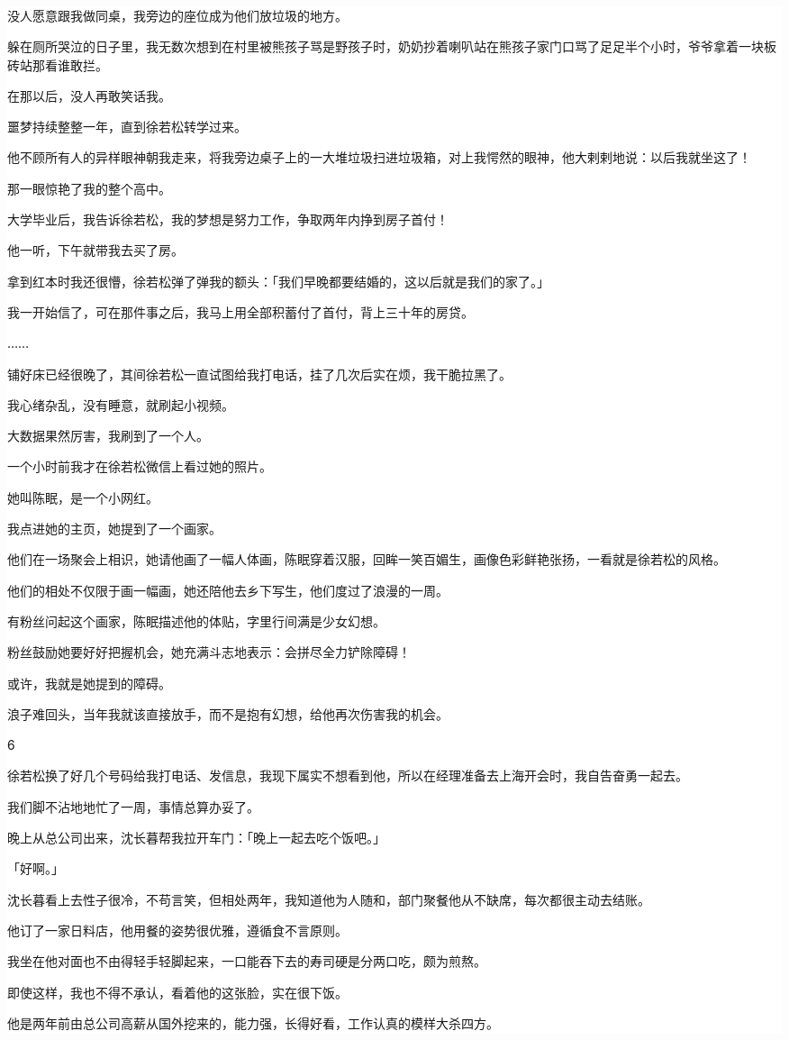 没人愿意跟我做同桌，我旁边的座位成为他们放垃圾的地方。

躲在厕所哭泣的日子里，我无数次想到在村里被熊孩子骂是野孩子时，奶奶抄着喇叭站在熊孩子家门口骂了足足半个小时，爷爷拿着一块板砖站那看谁敢拦。

在那以后，没人再敢笑话我。

噩梦持续整整一年，直到徐若松转学过来。

他不顾所有人的异样眼神朝我走来，将我旁边桌子上的一大堆垃圾扫进垃圾箱，对上我愕然的眼神，他大剌剌地说：以后我就坐这了！

那一眼惊艳了我的整个高中。

大学毕业后，我告诉徐若松，我的梦想是努力工作，争取两年内挣到房子首付！

他一听，下午就带我去买了房。

拿到红本时我还很懵，徐若松弹了弹我的额头：「我们早晚都要结婚的，这以后就是我们的家了。」

我一开始信了，可在那件事之后，我马上用全部积蓄付了首付，背上三十年的房贷。

……

铺好床已经很晚了，其间徐若松一直试图给我打电话，挂了几次后实在烦，我干脆拉黑了。

我心绪杂乱，没有睡意，就刷起小视频。

大数据果然厉害，我刷到了一个人。

一个小时前我才在徐若松微信上看过她的照片。

她叫陈眠，是一个小网红。

我点进她的主页，她提到了一个画家。

他们在一场聚会上相识，她请他画了一幅人体画，陈眠穿着汉服，回眸一笑百媚生，画像色彩鲜艳张扬，一看就是徐若松的风格。

他们的相处不仅限于画一幅画，她还陪他去乡下写生，他们度过了浪漫的一周。

有粉丝问起这个画家，陈眠描述他的体贴，字里行间满是少女幻想。

粉丝鼓励她要好好把握机会，她充满斗志地表示：会拼尽全力铲除障碍！

或许，我就是她提到的障碍。

浪子难回头，当年我就该直接放手，而不是抱有幻想，给他再次伤害我的机会。

6

徐若松换了好几个号码给我打电话、发信息，我现下属实不想看到他，所以在经理准备去上海开会时，我自告奋勇一起去。

我们脚不沾地地忙了一周，事情总算办妥了。

晚上从总公司出来，沈长暮帮我拉开车门：「晚上一起去吃个饭吧。」

「好啊。」

沈长暮看上去性子很冷，不苟言笑，但相处两年，我知道他为人随和，部门聚餐他从不缺席，每次都很主动去结账。

他订了一家日料店，他用餐的姿势很优雅，遵循食不言原则。

我坐在他对面也不由得轻手轻脚起来，一口能吞下去的寿司硬是分两口吃，颇为煎熬。

即使这样，我也不得不承认，看着他的这张脸，实在很下饭。

他是两年前由总公司高薪从国外挖来的，能力强，长得好看，工作认真的模样大杀四方。

